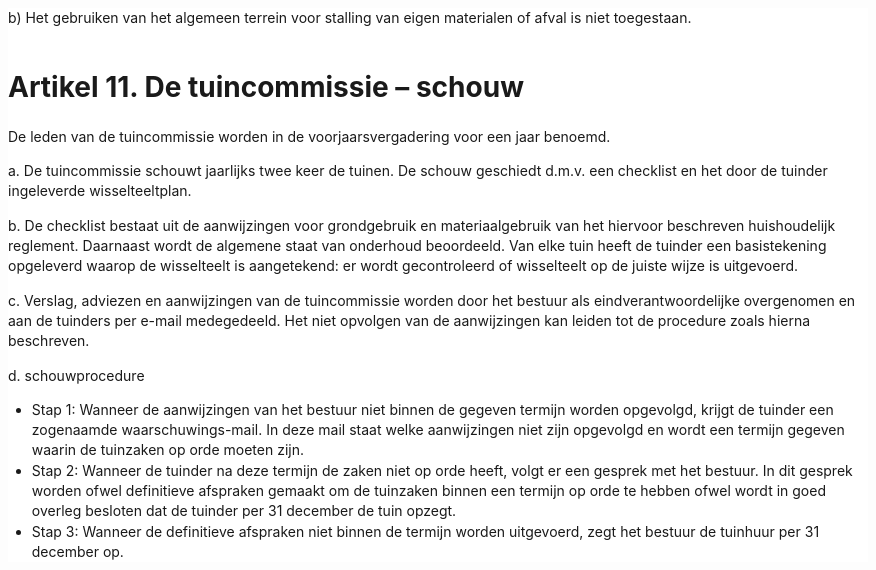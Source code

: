 b) Het gebruiken van het algemeen terrein voor stalling van eigen materialen of afval is niet
toegestaan.

# Artikel 11. De tuincommissie – schouw

De leden van de tuincommissie worden in de voorjaarsvergadering voor een jaar benoemd.

a. De tuincommissie schouwt jaarlijks twee keer de tuinen. De schouw geschiedt d.m.v. een
checklist en het door de tuinder ingeleverde wisselteeltplan.

b. De checklist bestaat uit de aanwijzingen voor grondgebruik en materiaalgebruik van het
hiervoor beschreven huishoudelijk reglement. Daarnaast wordt de algemene staat van
onderhoud beoordeeld. Van elke tuin heeft de tuinder een basistekening opgeleverd
waarop de wisselteelt is aangetekend: er wordt gecontroleerd of wisselteelt op de juiste
wijze is uitgevoerd.

c. Verslag, adviezen en aanwijzingen van de tuincommissie worden door het bestuur als
eindverantwoordelijke overgenomen en aan de tuinders per e-mail medegedeeld. Het niet
opvolgen van de aanwijzingen kan leiden tot de procedure zoals hierna beschreven.

d. schouwprocedure
 
- Stap 1:
Wanneer de aanwijzingen van het bestuur niet binnen de gegeven termijn worden
opgevolgd, krijgt de tuinder een zogenaamde waarschuwings-mail. In deze mail staat
welke aanwijzingen niet zijn opgevolgd en wordt een termijn gegeven waarin de
tuinzaken op orde moeten zijn.
- Stap 2:
Wanneer de tuinder na deze termijn de zaken niet op orde heeft, volgt er een gesprek met
het bestuur. In dit gesprek worden ofwel definitieve afspraken gemaakt om de tuinzaken
binnen een termijn op orde te hebben ofwel wordt in goed overleg besloten dat de tuinder
per 31 december de tuin opzegt.
- Stap 3: Wanneer de definitieve afspraken niet binnen de termijn worden uitgevoerd, zegt
het bestuur de tuinhuur per 31 december op.
